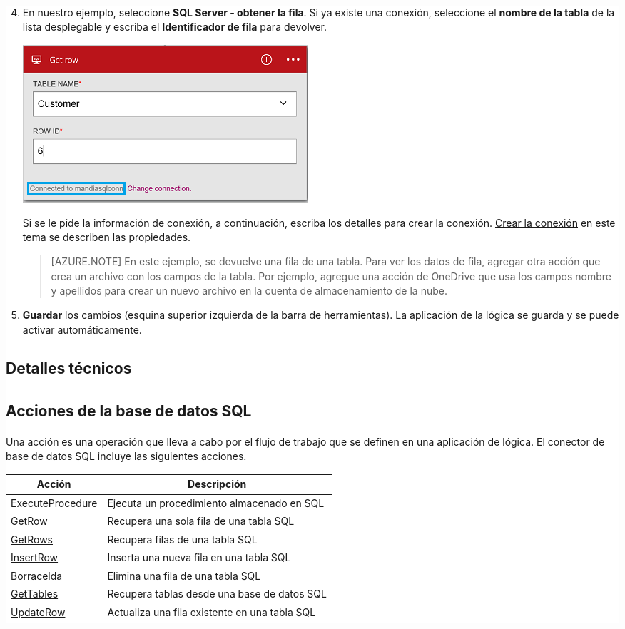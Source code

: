 4. En nuestro ejemplo, seleccione **SQL Server - obtener la fila**. Si ya existe una conexión, seleccione el **nombre de la tabla** de la lista desplegable y escriba el **Identificador de fila** para devolver.

    ![](./media/connectors-create-api-sqlazure/sample-table.png)

    Si se le pide la información de conexión, a continuación, escriba los detalles para crear la conexión. [Crear la conexión](connectors-create-api-sqlazure.md#create-the-connection) en este tema se describen las propiedades. 

    > [AZURE.NOTE] En este ejemplo, se devuelve una fila de una tabla. Para ver los datos de fila, agregar otra acción que crea un archivo con los campos de la tabla. Por ejemplo, agregue una acción de OneDrive que usa los campos nombre y apellidos para crear un nuevo archivo en la cuenta de almacenamiento de la nube. 

5. **Guardar** los cambios (esquina superior izquierda de la barra de herramientas). La aplicación de la lógica se guarda y se puede activar automáticamente.


## <a name="technical-details"></a>Detalles técnicos

## <a name="sql-database-actions"></a>Acciones de la base de datos SQL
Una acción es una operación que lleva a cabo por el flujo de trabajo que se definen en una aplicación de lógica. El conector de base de datos SQL incluye las siguientes acciones. 

|Acción|Descripción|
|--- | ---|
|[ExecuteProcedure](connectors-create-api-sqlazure.md#execute-stored-procedure)|Ejecuta un procedimiento almacenado en SQL|
|[GetRow](connectors-create-api-sqlazure.md#get-row)|Recupera una sola fila de una tabla SQL|
|[GetRows](connectors-create-api-sqlazure.md#get-rows)|Recupera filas de una tabla SQL|
|[InsertRow](connectors-create-api-sqlazure.md#insert-row)|Inserta una nueva fila en una tabla SQL|
|[Borracelda](connectors-create-api-sqlazure.md#delete-row)|Elimina una fila de una tabla SQL|
|[GetTables](connectors-create-api-sqlazure.md#get-tables)|Recupera tablas desde una base de datos SQL|
|[UpdateRow](connectors-create-api-sqlazure.md#update-row)|Actualiza una fila existente en una tabla SQL|
